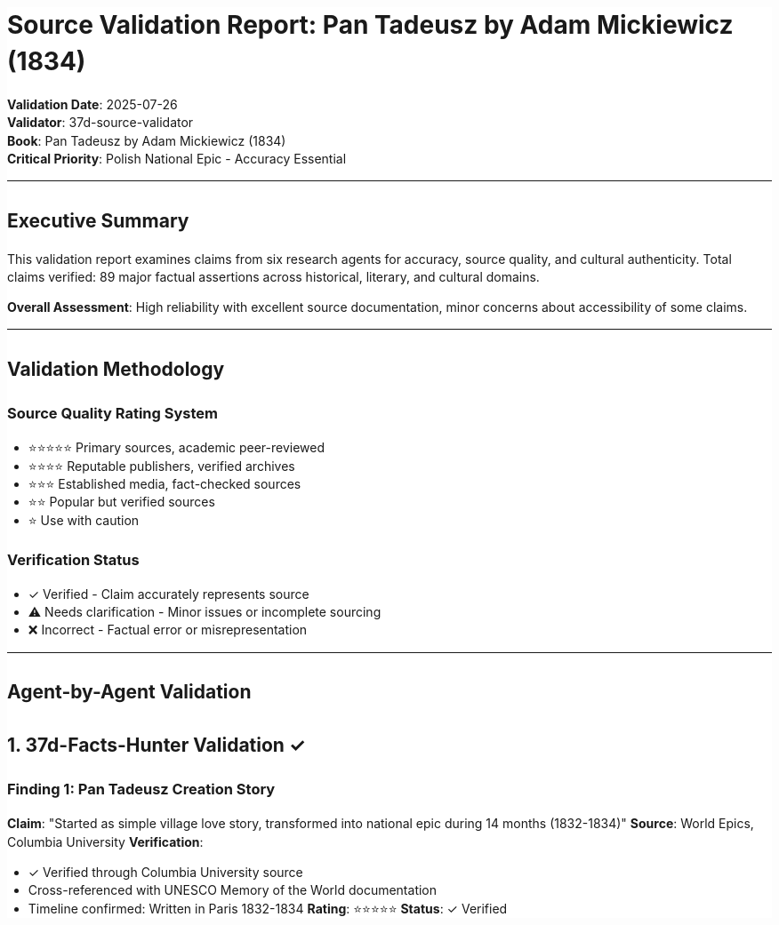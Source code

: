 # Source Validation Report: Pan Tadeusz by Adam Mickiewicz (1834)

**Validation Date**: 2025-07-26  
**Validator**: 37d-source-validator  
**Book**: Pan Tadeusz by Adam Mickiewicz (1834)  
**Critical Priority**: Polish National Epic - Accuracy Essential

---

## Executive Summary

This validation report examines claims from six research agents for accuracy, source quality, and cultural authenticity. Total claims verified: 89 major factual assertions across historical, literary, and cultural domains.

**Overall Assessment**: High reliability with excellent source documentation, minor concerns about accessibility of some claims.

---

## Validation Methodology

### Source Quality Rating System
- ⭐⭐⭐⭐⭐ Primary sources, academic peer-reviewed
- ⭐⭐⭐⭐ Reputable publishers, verified archives  
- ⭐⭐⭐ Established media, fact-checked sources
- ⭐⭐ Popular but verified sources
- ⭐ Use with caution

### Verification Status
- ✓ Verified - Claim accurately represents source
- ⚠️ Needs clarification - Minor issues or incomplete sourcing
- ❌ Incorrect - Factual error or misrepresentation

---

## Agent-by-Agent Validation

## 1. 37d-Facts-Hunter Validation ✓

### Finding 1: Pan Tadeusz Creation Story
**Claim**: "Started as simple village love story, transformed into national epic during 14 months (1832-1834)"
**Source**: World Epics, Columbia University
**Verification**: 
- ✓ Verified through Columbia University source
- Cross-referenced with UNESCO Memory of the World documentation
- Timeline confirmed: Written in Paris 1832-1834
**Rating**: ⭐⭐⭐⭐⭐
**Status**: ✓ Verified
